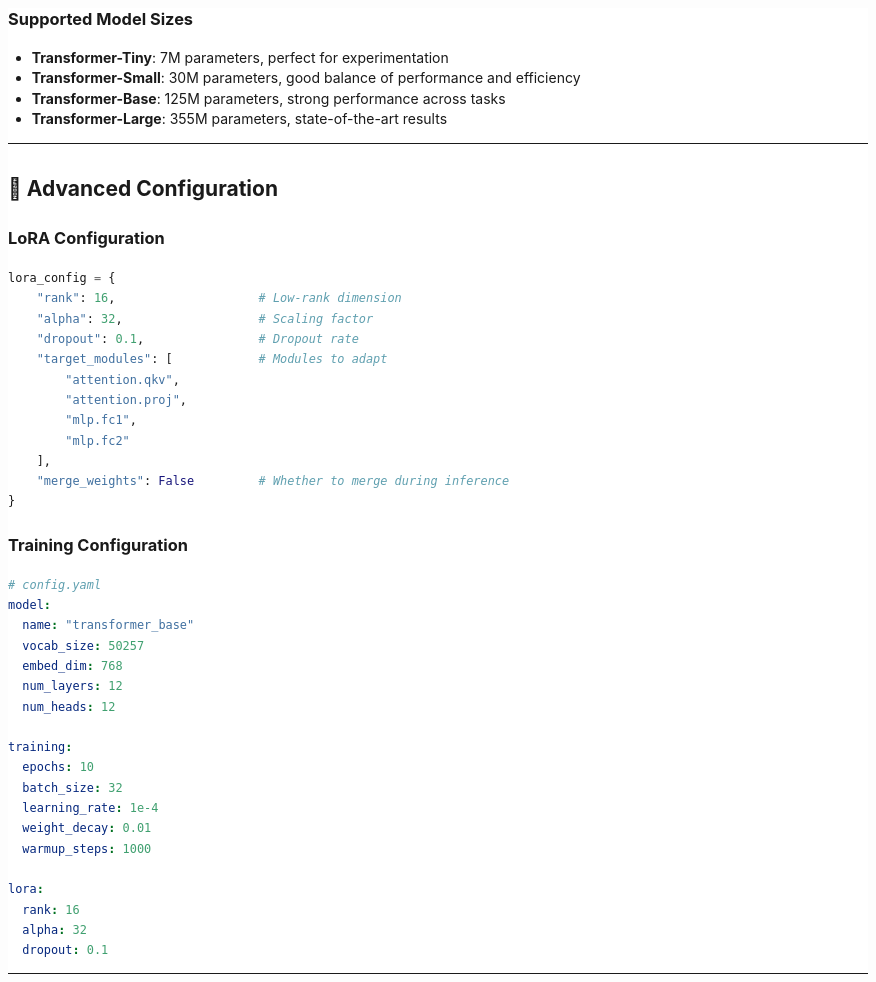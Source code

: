 ### Supported Model Sizes

- **Transformer-Tiny**: 7M parameters, perfect for experimentation
- **Transformer-Small**: 30M parameters, good balance of performance and efficiency  
- **Transformer-Base**: 125M parameters, strong performance across tasks
- **Transformer-Large**: 355M parameters, state-of-the-art results

---

## 🔧 Advanced Configuration

### LoRA Configuration

```python
lora_config = {
    "rank": 16,                    # Low-rank dimension
    "alpha": 32,                   # Scaling factor
    "dropout": 0.1,                # Dropout rate
    "target_modules": [            # Modules to adapt
        "attention.qkv",
        "attention.proj", 
        "mlp.fc1",
        "mlp.fc2"
    ],
    "merge_weights": False         # Whether to merge during inference
}
```

### Training Configuration

```yaml
# config.yaml
model:
  name: "transformer_base"
  vocab_size: 50257
  embed_dim: 768
  num_layers: 12
  num_heads: 12

training:
  epochs: 10
  batch_size: 32
  learning_rate: 1e-4
  weight_decay: 0.01
  warmup_steps: 1000

lora:
  rank: 16
  alpha: 32
  dropout: 0.1
```

---